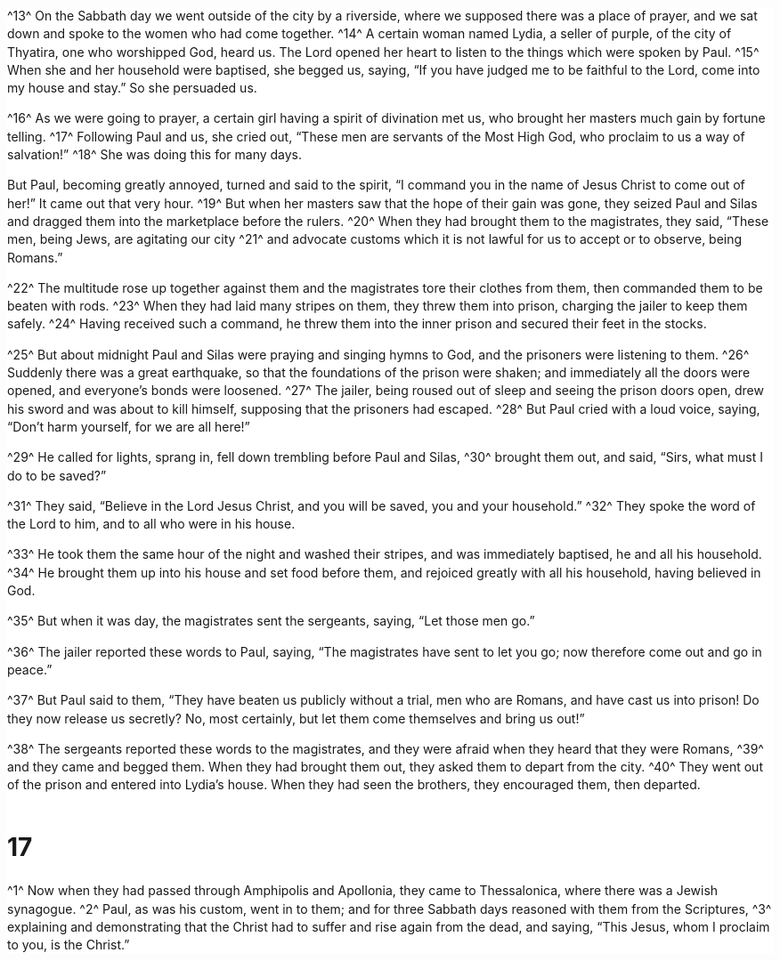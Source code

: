 ^13^ On the Sabbath day we went outside of the city by a riverside, where we supposed there was a place of prayer, and we sat down and spoke to the women who had come together. ^14^ A certain woman named Lydia, a seller of purple, of the city of Thyatira, one who worshipped God, heard us. The Lord opened her heart to listen to the things which were spoken by Paul. ^15^ When she and her household were baptised, she begged us, saying, “If you have judged me to be faithful to the Lord, come into my house and stay.” So she persuaded us. 

^16^ As we were going to prayer, a certain girl having a spirit of divination met us, who brought her masters much gain by fortune telling. ^17^ Following Paul and us, she cried out, “These men are servants of the Most High God, who proclaim to us a way of salvation!” ^18^ She was doing this for many days. 

But Paul, becoming greatly annoyed, turned and said to the spirit, “I command you in the name of Jesus Christ to come out of her!” It came out that very hour. ^19^ But when her masters saw that the hope of their gain was gone, they seized Paul and Silas and dragged them into the marketplace before the rulers. ^20^ When they had brought them to the magistrates, they said, “These men, being Jews, are agitating our city ^21^ and advocate customs which it is not lawful for us to accept or to observe, being Romans.” 

^22^ The multitude rose up together against them and the magistrates tore their clothes from them, then commanded them to be beaten with rods. ^23^ When they had laid many stripes on them, they threw them into prison, charging the jailer to keep them safely. ^24^ Having received such a command, he threw them into the inner prison and secured their feet in the stocks. 

^25^ But about midnight Paul and Silas were praying and singing hymns to God, and the prisoners were listening to them. ^26^ Suddenly there was a great earthquake, so that the foundations of the prison were shaken; and immediately all the doors were opened, and everyone’s bonds were loosened. ^27^ The jailer, being roused out of sleep and seeing the prison doors open, drew his sword and was about to kill himself, supposing that the prisoners had escaped. ^28^ But Paul cried with a loud voice, saying, “Don’t harm yourself, for we are all here!” 

^29^ He called for lights, sprang in, fell down trembling before Paul and Silas, ^30^ brought them out, and said, “Sirs, what must I do to be saved?” 

^31^ They said, “Believe in the Lord Jesus Christ, and you will be saved, you and your household.” ^32^ They spoke the word of the Lord to him, and to all who were in his house. 

^33^ He took them the same hour of the night and washed their stripes, and was immediately baptised, he and all his household. ^34^ He brought them up into his house and set food before them, and rejoiced greatly with all his household, having believed in God. 

^35^ But when it was day, the magistrates sent the sergeants, saying, “Let those men go.” 

^36^ The jailer reported these words to Paul, saying, “The magistrates have sent to let you go; now therefore come out and go in peace.” 

^37^ But Paul said to them, “They have beaten us publicly without a trial, men who are Romans, and have cast us into prison! Do they now release us secretly? No, most certainly, but let them come themselves and bring us out!” 

^38^ The sergeants reported these words to the magistrates, and they were afraid when they heard that they were Romans, ^39^ and they came and begged them. When they had brought them out, they asked them to depart from the city. ^40^ They went out of the prison and entered into Lydia’s house. When they had seen the brothers, they encouraged them, then departed. 

# 17 
^1^ Now when they had passed through Amphipolis and Apollonia, they came to Thessalonica, where there was a Jewish synagogue. ^2^ Paul, as was his custom, went in to them; and for three Sabbath days reasoned with them from the Scriptures, ^3^ explaining and demonstrating that the Christ had to suffer and rise again from the dead, and saying, “This Jesus, whom I proclaim to you, is the Christ.” 
